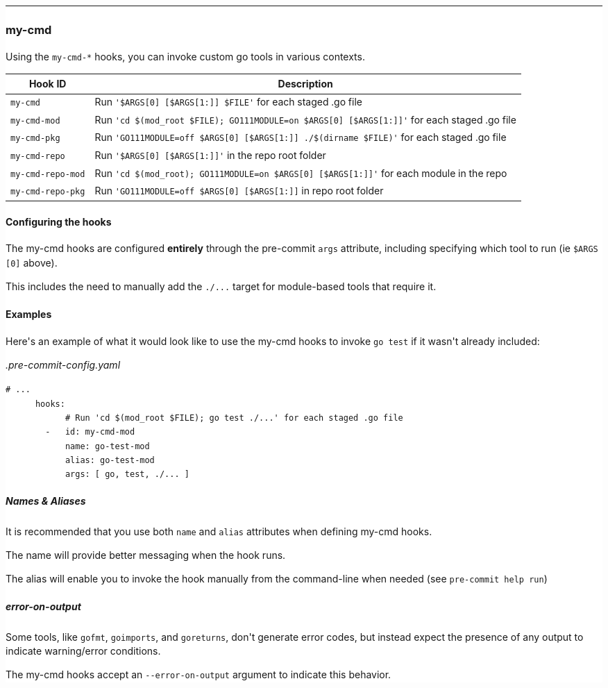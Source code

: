 ----------
### my-cmd

Using the `my-cmd-*` hooks, you can invoke custom go tools in various contexts.

 | Hook ID           | Description
 |-------------------|------------
 | `my-cmd`          | Run `'$ARGS[0] [$ARGS[1:]] $FILE'` for each staged .go file
 | `my-cmd-mod`      | Run `'cd $(mod_root $FILE); GO111MODULE=on $ARGS[0] [$ARGS[1:]]'` for each staged .go file
 | `my-cmd-pkg`      | Run `'GO111MODULE=off $ARGS[0] [$ARGS[1:]] ./$(dirname $FILE)'` for each staged .go file
 | `my-cmd-repo`     | Run `'$ARGS[0] [$ARGS[1:]]'` in the repo root folder
 | `my-cmd-repo-mod` | Run `'cd $(mod_root); GO111MODULE=on $ARGS[0] [$ARGS[1:]]'` for each module in the repo
 | `my-cmd-repo-pkg` | Run `'GO111MODULE=off $ARGS[0] [$ARGS[1:]]` in repo root folder

#### Configuring the hooks

The my-cmd hooks are configured **entirely** through the pre-commit `args` attribute, including specifying which tool to run (ie `$ARGS[0]` above).

This includes the need to manually add the `./...` target for module-based tools that require it.

#### Examples

Here's an example of what it would look like to use the my-cmd hooks to invoke `go test` if it wasn't already included:

_.pre-commit-config.yaml_
```
# ...
      hooks:
            # Run 'cd $(mod_root $FILE); go test ./...' for each staged .go file
        -   id: my-cmd-mod
            name: go-test-mod
            alias: go-test-mod
            args: [ go, test, ./... ]
```

##### Names &amp; Aliases

It is recommended that you use both `name` and `alias` attributes when defining my-cmd hooks.

The name will provide better messaging when the hook runs.

The alias will enable you to invoke the hook manually from the command-line when needed (see `pre-commit help run`)

##### error-on-output

Some tools, like `gofmt`, `goimports`, and `goreturns`, don't generate error codes, but instead expect the presence of any output to indicate warning/error conditions.

The my-cmd hooks accept an `--error-on-output` argument to indicate this behavior.
